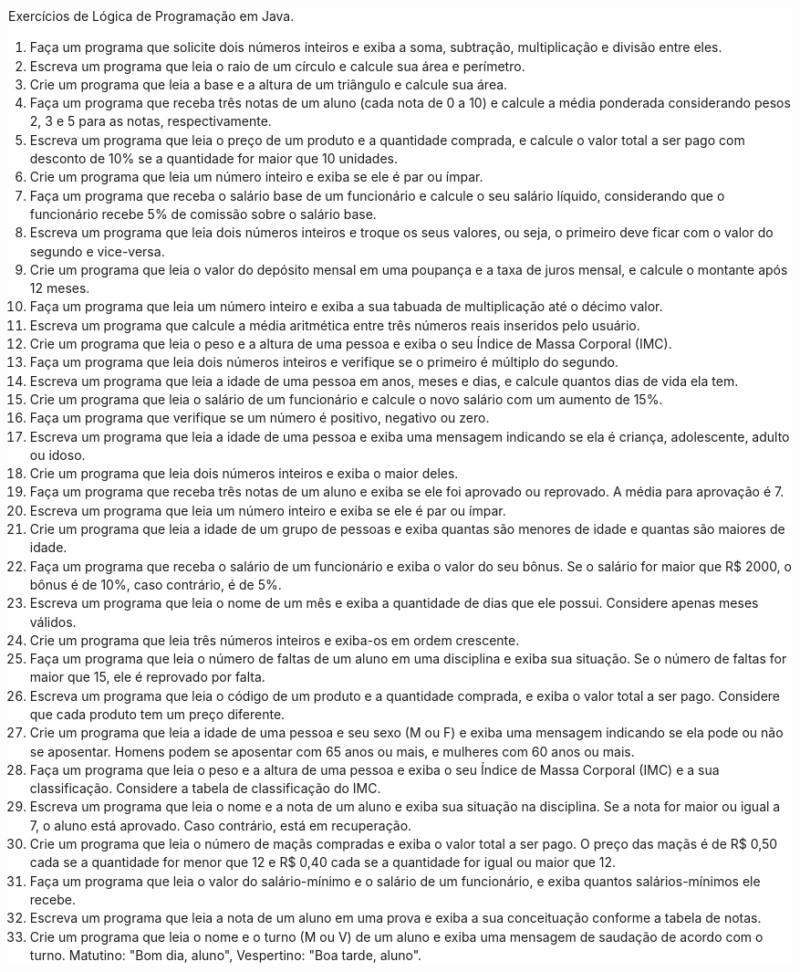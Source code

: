 Exercícios de Lógica de Programação em  Java. 

1) Faça um programa que solicite dois números inteiros e exiba a soma, subtração, multiplicação e divisão entre eles.
3) Escreva um programa que leia o raio de um círculo e calcule sua área e perímetro. 
4) Crie um programa que leia a base e a altura de um triângulo e calcule sua área. 
5) Faça um programa que receba três notas de um aluno (cada nota de 0 a 10) e calcule a média ponderada considerando pesos 2, 3 e 5 para as notas, respectivamente. 
6) Escreva um programa que leia o preço de um produto e a quantidade comprada, e calcule o valor total a ser pago com desconto de 10% se a quantidade for maior que 10 unidades. 
7) Crie um programa que leia um número inteiro e exiba se ele é par ou ímpar. 
8) Faça um programa que receba o salário base de um funcionário e calcule o seu salário líquido, considerando que o funcionário recebe 5% de comissão sobre o salário base. 
9) Escreva um programa que leia dois números inteiros e troque os seus valores, ou seja, o primeiro deve ficar com o valor do segundo e vice-versa. 
10) Crie um programa que leia o valor do depósito mensal em uma poupança e a taxa de juros mensal, e calcule o montante após 12 meses. 
11) Faça um programa que leia um número inteiro e exiba a sua tabuada de multiplicação até o décimo valor. 
12) Escreva um programa que calcule a média aritmética entre três números reais inseridos pelo usuário. 
13) Crie um programa que leia o peso e a altura de uma pessoa e exiba o seu Índice de Massa Corporal (IMC). 
14) Faça um programa que leia dois números inteiros e verifique se o primeiro é múltiplo do segundo. 
15) Escreva um programa que leia a idade de uma pessoa em anos, meses e dias, e calcule quantos dias de vida ela tem. 
16) Crie um programa que leia o salário de um funcionário e calcule o novo salário com um aumento de 15%. 
17) Faça um programa que verifique se um número é positivo, negativo ou zero. 
18) Escreva um programa que leia a idade de uma pessoa e exiba uma mensagem indicando se ela é criança, adolescente, adulto ou idoso. 
19) Crie um programa que leia dois números inteiros e exiba o maior deles. 
20) Faça um programa que receba três notas de um aluno e exiba se ele foi aprovado ou reprovado. A média para aprovação é 7. 
21) Escreva um programa que leia um número inteiro e exiba se ele é par ou ímpar. 
22) Crie um programa que leia a idade de um grupo de pessoas e exiba quantas são menores de idade e quantas são maiores de idade. 
23) Faça um programa que receba o salário de um funcionário e exiba o valor do seu bônus. Se o salário for maior que R$ 2000, o bônus é de 10%, caso contrário, é de 5%. 
24) Escreva um programa que leia o nome de um mês e exiba a quantidade de dias que ele possui. Considere apenas meses válidos. 
25) Crie um programa que leia três números inteiros e exiba-os em ordem crescente. 
26) Faça um programa que leia o número de faltas de um aluno em uma disciplina e exiba sua situação. Se o número de faltas for maior que 15, ele é reprovado por falta. 
27) Escreva um programa que leia o código de um produto e a quantidade comprada, e exiba o valor total a ser pago. Considere que cada produto tem um preço diferente. 
28) Crie um programa que leia a idade de uma pessoa e seu sexo (M ou F) e exiba uma mensagem indicando se ela pode ou não se aposentar. Homens podem se aposentar com 65 anos ou mais, e mulheres com 60 anos ou mais. 
29) Faça um programa que leia o peso e a altura de uma pessoa e exiba o seu Índice de Massa Corporal (IMC) e a sua classificação. Considere a tabela de classificação do IMC. 
30) Escreva um programa que leia o nome e a nota de um aluno e exiba sua situação na disciplina. Se a nota for maior ou igual a 7, o aluno está aprovado. Caso contrário, está em recuperação. 
31) Crie um programa que leia o número de maçãs compradas e exiba o valor total a ser pago. O preço das maçãs é de R$ 0,50 cada se a quantidade for menor que 12 e R$ 0,40 cada se a quantidade for igual ou maior que 12. 
32) Faça um programa que leia o valor do salário-mínimo e o salário de um funcionário, e exiba quantos salários-mínimos ele recebe. 
33) Escreva um programa que leia a nota de um aluno em uma prova e exiba a sua conceituação conforme a tabela de notas. 
34) Crie um programa que leia o nome e o turno (M ou V) de um aluno e exiba uma mensagem de saudação de acordo com o turno. Matutino: "Bom dia, aluno", Vespertino: "Boa tarde, aluno". 
